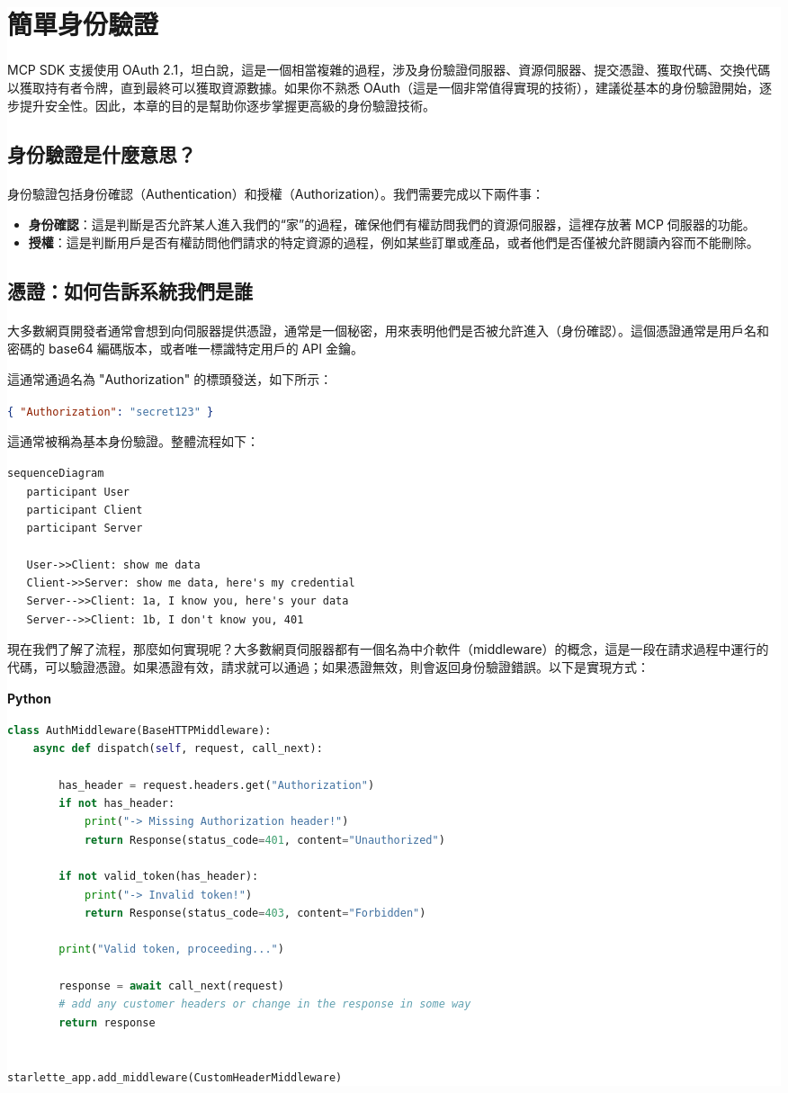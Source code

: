 
# 簡單身份驗證

MCP SDK 支援使用 OAuth 2.1，坦白說，這是一個相當複雜的過程，涉及身份驗證伺服器、資源伺服器、提交憑證、獲取代碼、交換代碼以獲取持有者令牌，直到最終可以獲取資源數據。如果你不熟悉 OAuth（這是一個非常值得實現的技術），建議從基本的身份驗證開始，逐步提升安全性。因此，本章的目的是幫助你逐步掌握更高級的身份驗證技術。

## 身份驗證是什麼意思？

身份驗證包括身份確認（Authentication）和授權（Authorization）。我們需要完成以下兩件事：

- **身份確認**：這是判斷是否允許某人進入我們的“家”的過程，確保他們有權訪問我們的資源伺服器，這裡存放著 MCP 伺服器的功能。
- **授權**：這是判斷用戶是否有權訪問他們請求的特定資源的過程，例如某些訂單或產品，或者他們是否僅被允許閱讀內容而不能刪除。

## 憑證：如何告訴系統我們是誰

大多數網頁開發者通常會想到向伺服器提供憑證，通常是一個秘密，用來表明他們是否被允許進入（身份確認）。這個憑證通常是用戶名和密碼的 base64 編碼版本，或者唯一標識特定用戶的 API 金鑰。

這通常通過名為 "Authorization" 的標頭發送，如下所示：

```json
{ "Authorization": "secret123" }
```

這通常被稱為基本身份驗證。整體流程如下：

```mermaid
sequenceDiagram
   participant User
   participant Client
   participant Server

   User->>Client: show me data
   Client->>Server: show me data, here's my credential
   Server-->>Client: 1a, I know you, here's your data
   Server-->>Client: 1b, I don't know you, 401 
```

現在我們了解了流程，那麼如何實現呢？大多數網頁伺服器都有一個名為中介軟件（middleware）的概念，這是一段在請求過程中運行的代碼，可以驗證憑證。如果憑證有效，請求就可以通過；如果憑證無效，則會返回身份驗證錯誤。以下是實現方式：

**Python**

```python
class AuthMiddleware(BaseHTTPMiddleware):
    async def dispatch(self, request, call_next):

        has_header = request.headers.get("Authorization")
        if not has_header:
            print("-> Missing Authorization header!")
            return Response(status_code=401, content="Unauthorized")

        if not valid_token(has_header):
            print("-> Invalid token!")
            return Response(status_code=403, content="Forbidden")

        print("Valid token, proceeding...")
       
        response = await call_next(request)
        # add any customer headers or change in the response in some way
        return response


starlette_app.add_middleware(CustomHeaderMiddleware)
```
